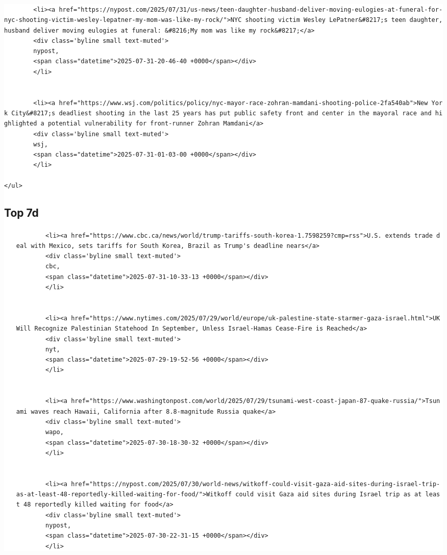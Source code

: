 
            <li><a href="https://nypost.com/2025/07/31/us-news/teen-daughter-husband-deliver-moving-eulogies-at-funeral-for-nyc-shooting-victim-wesley-lepatner-my-mom-was-like-my-rock/">NYC shooting victim Wesley LePatner&#8217;s teen daughter, husband deliver moving eulogies at funeral: &#8216;My mom was like my rock&#8217;</a>
            <div class='byline small text-muted'>
            nypost, 
            <span class="datetime">2025-07-31-20-46-40 +0000</span></div>
            </li>
        

            <li><a href="https://www.wsj.com/politics/policy/nyc-mayor-race-zohran-mamdani-shooting-police-2fa540ab">New York City&#8217;s deadliest shooting in the last 25 years has put public safety front and center in the mayoral race and highlighted a potential vulnerability for front-runner Zohran Mamdani</a>
            <div class='byline small text-muted'>
            wsj, 
            <span class="datetime">2025-07-31-01-03-00 +0000</span></div>
            </li>
        
    </ul>
</div>

<div id="top7d" class="col-12">
    <h2>Top 7d</h2>
    <ul>
        
            <li><a href="https://www.cbc.ca/news/world/trump-tariffs-south-korea-1.7598259?cmp=rss">U.S. extends trade deal with Mexico, sets tariffs for South Korea, Brazil as Trump's deadline nears</a>
            <div class='byline small text-muted'>
            cbc, 
            <span class="datetime">2025-07-31-10-33-13 +0000</span></div>
            </li>
        

            <li><a href="https://www.nytimes.com/2025/07/29/world/europe/uk-palestine-state-starmer-gaza-israel.html">UK Will Recognize Palestinian Statehood In September, Unless Israel-Hamas Cease-Fire is Reached</a>
            <div class='byline small text-muted'>
            nyt, 
            <span class="datetime">2025-07-29-19-52-56 +0000</span></div>
            </li>
        

            <li><a href="https://www.washingtonpost.com/world/2025/07/29/tsunami-west-coast-japan-87-quake-russia/">Tsunami waves reach Hawaii, California after 8.8-magnitude Russia quake</a>
            <div class='byline small text-muted'>
            wapo, 
            <span class="datetime">2025-07-30-18-30-32 +0000</span></div>
            </li>
        

            <li><a href="https://nypost.com/2025/07/30/world-news/witkoff-could-visit-gaza-aid-sites-during-israel-trip-as-at-least-48-reportedly-killed-waiting-for-food/">Witkoff could visit Gaza aid sites during Israel trip as at least 48 reportedly killed waiting for food</a>
            <div class='byline small text-muted'>
            nypost, 
            <span class="datetime">2025-07-30-22-31-15 +0000</span></div>
            </li>
        